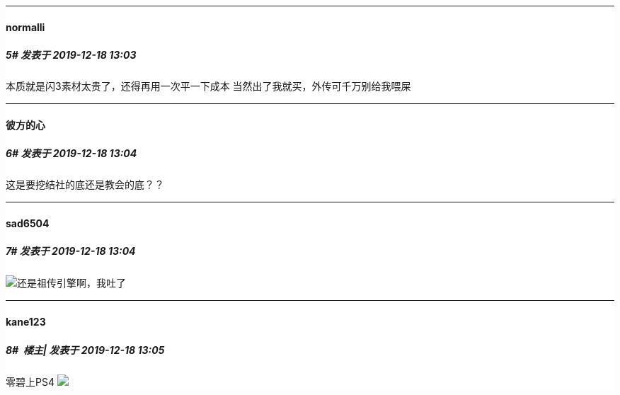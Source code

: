




-----

####  normalli  
##### 5#       发表于 2019-12-18 13:03




本质就是闪3素材太贵了，还得再用一次平一下成本
当然出了我就买，外传可千万别给我喂屎







-----

####  彼方的心  
##### 6#       发表于 2019-12-18 13:04




这是要挖结社的底还是教会的底？？







-----

####  sad6504  
##### 7#       发表于 2019-12-18 13:04



<img src="https://static.saraba1st.com/image/smiley/face2017/001.png" referrerpolicy="no-referrer">还是祖传引擎啊，我吐了







-----

####  kane123  
##### 8#         楼主| 发表于 2019-12-18 13:05




零碧上PS4
<img src="https://wx2.sinaimg.cn/mw690/0071BWppgy1ga0sbrg9dcj30iq0jth0y.jpg" referrerpolicy="no-referrer">






